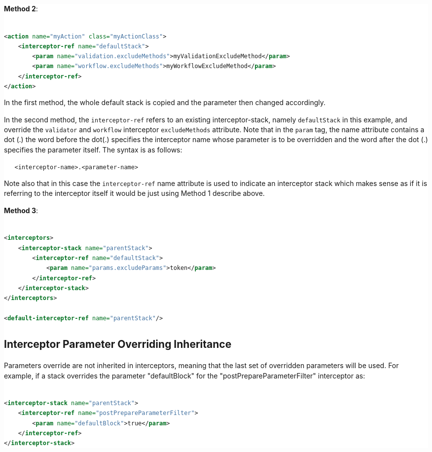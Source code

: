 **Method 2**:

```xml

<action name="myAction" class="myActionClass">
    <interceptor-ref name="defaultStack">
        <param name="validation.excludeMethods">myValidationExcludeMethod</param>
        <param name="workflow.excludeMethods">myWorkflowExcludeMethod</param>
    </interceptor-ref>
</action>
```

In the first method, the whole default stack is copied and the parameter then changed accordingly.

In the second method, the `interceptor-ref` refers to an existing interceptor-stack, namely `defaultStack` in this
example, and override the `validator` and `workflow` interceptor `excludeMethods` attribute. Note that in the `param`
tag, the name attribute contains a dot (.) the word before the dot(.) specifies the interceptor name whose parameter is
to be overridden and the word after the dot (.) specifies the parameter itself. The syntax is as follows:

```
   <interceptor-name>.<parameter-name>
```

Note also that in this case the `interceptor-ref` name attribute is used to indicate an interceptor stack which makes
sense as if it is referring to the interceptor itself it would be just using Method 1 describe above.

**Method 3**:

```xml

<interceptors>
    <interceptor-stack name="parentStack">
        <interceptor-ref name="defaultStack">
            <param name="params.excludeParams">token</param>
        </interceptor-ref>
    </interceptor-stack>
</interceptors>

<default-interceptor-ref name="parentStack"/>
```

## Interceptor Parameter Overriding Inheritance

Parameters override are not inherited in interceptors, meaning that the last set of overridden parameters will be used.
For example, if a stack overrides the parameter "defaultBlock" for the "postPrepareParameterFilter" interceptor as:

```xml

<interceptor-stack name="parentStack">
    <interceptor-ref name="postPrepareParameterFilter">
        <param name="defaultBlock">true</param>
    </interceptor-ref>
</interceptor-stack>
```
